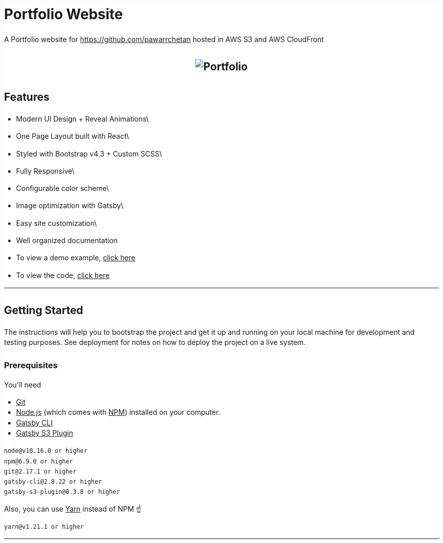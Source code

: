 # Portfolio Website

A Portfolio website for https://github.com/pawarrchetan hosted in AWS S3 and AWS CloudFront

<h2 align="center">
  <img src="https://raw.githubusercontent.com/pawarrchetan/portfolio-static-website/master/examples/example.gif" alt="Portfolio" width="600px" />
  <br>
</h2>

## Features

- Modern UI Design + Reveal Animations\
- One Page Layout built with React\
- Styled with Bootstrap v4.3 + Custom SCSS\
- Fully Responsive\
- Configurable color scheme\
- Image optimization with Gatsby\
- Easy site customization\
- Well organized documentation

- To view a demo example, [click here](www.chetanpawar.cloud/)
- To view the code, [click here](https://github.com/pawarrchetan/portfolio-static-website)

---

## Getting Started

The instructions will help you to bootstrap the project and get it up and running on your local machine for development and testing purposes.
See deployment for notes on how to deploy the project on a live system.

### Prerequisites

You'll need

- [Git](https://git-scm.com)
- [Node.js](https://nodejs.org/en/download/) (which comes with [NPM](http://npmjs.com)) installed on your computer.
- [Gatsby CLI](https://www.gatsbyjs.org/docs/quick-start/)
- [Gatsby S3 Plugin](https://www.gatsbyjs.com/plugins/gatsby-plugin-s3/)

```
node@v10.16.0 or higher
npm@6.9.0 or higher
git@2.17.1 or higher
gatsby-cli@2.8.22 or higher
gatsby-s3-plugin@0.3.8 or higher
```

Also, you can use [Yarn](https://yarnpkg.com/) instead of NPM ☝️

```
yarn@v1.21.1 or higher
```

---